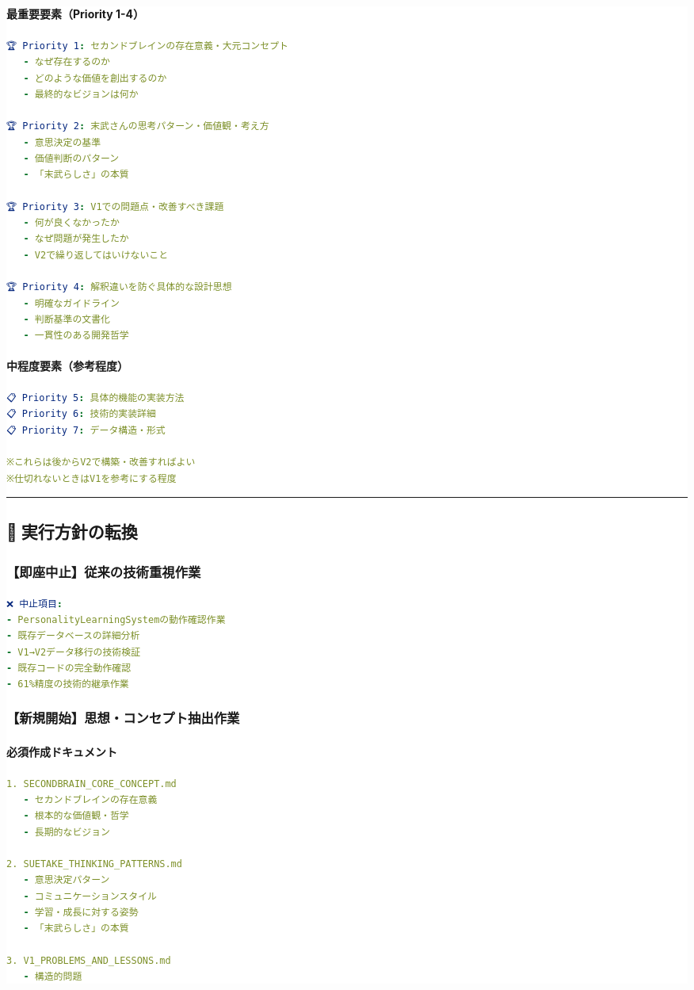 #### **最重要要素（Priority 1-4）**
```yaml
🏆 Priority 1: セカンドブレインの存在意義・大元コンセプト
   - なぜ存在するのか
   - どのような価値を創出するのか
   - 最終的なビジョンは何か

🏆 Priority 2: 末武さんの思考パターン・価値観・考え方
   - 意思決定の基準
   - 価値判断のパターン
   - 「末武らしさ」の本質

🏆 Priority 3: V1での問題点・改善すべき課題
   - 何が良くなかったか
   - なぜ問題が発生したか
   - V2で繰り返してはいけないこと

🏆 Priority 4: 解釈違いを防ぐ具体的な設計思想
   - 明確なガイドライン
   - 判断基準の文書化
   - 一貫性のある開発哲学
```

#### **中程度要素（参考程度）**
```yaml
📋 Priority 5: 具体的機能の実装方法
📋 Priority 6: 技術的実装詳細
📋 Priority 7: データ構造・形式

※これらは後からV2で構築・改善すればよい
※仕切れないときはV1を参考にする程度
```

---

## 🔄 **実行方針の転換**

### **【即座中止】従来の技術重視作業**
```yaml
❌ 中止項目:
- PersonalityLearningSystemの動作確認作業
- 既存データベースの詳細分析
- V1→V2データ移行の技術検証
- 既存コードの完全動作確認
- 61%精度の技術的継承作業
```

### **【新規開始】思想・コンセプト抽出作業**

#### **必須作成ドキュメント**
```yaml
1. SECONDBRAIN_CORE_CONCEPT.md
   - セカンドブレインの存在意義
   - 根本的な価値観・哲学
   - 長期的なビジョン

2. SUETAKE_THINKING_PATTERNS.md
   - 意思決定パターン
   - コミュニケーションスタイル
   - 学習・成長に対する姿勢
   - 「末武らしさ」の本質

3. V1_PROBLEMS_AND_LESSONS.md
   - 構造的問題
```